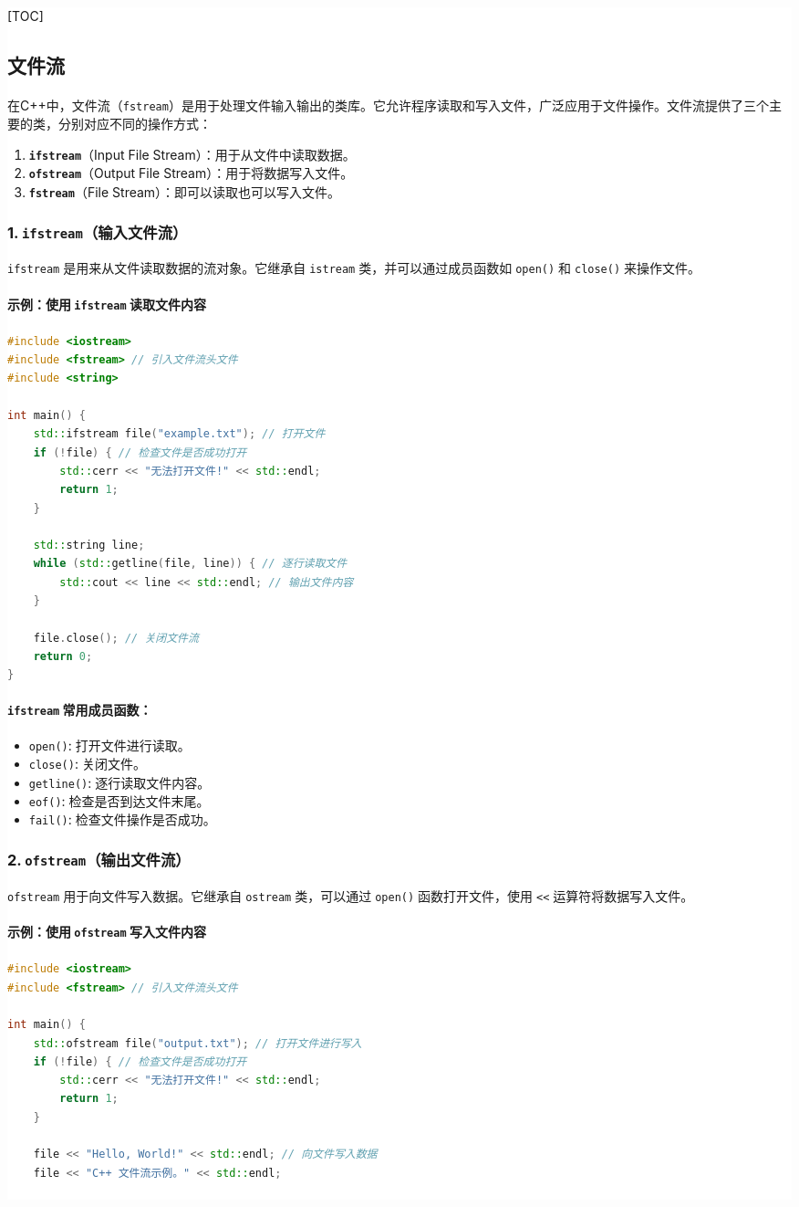 [TOC]

## 文件流

在C++中，文件流（`fstream`）是用于处理文件输入输出的类库。它允许程序读取和写入文件，广泛应用于文件操作。文件流提供了三个主要的类，分别对应不同的操作方式：

1. **`ifstream`**（Input File Stream）：用于从文件中读取数据。
2. **`ofstream`**（Output File Stream）：用于将数据写入文件。
3. **`fstream`**（File Stream）：即可以读取也可以写入文件。

### 1. **`ifstream`（输入文件流）**

`ifstream` 是用来从文件读取数据的流对象。它继承自 `istream` 类，并可以通过成员函数如 `open()` 和 `close()` 来操作文件。

#### 示例：使用 `ifstream` 读取文件内容

```cpp
#include <iostream>
#include <fstream> // 引入文件流头文件
#include <string>

int main() {
    std::ifstream file("example.txt"); // 打开文件
    if (!file) { // 检查文件是否成功打开
        std::cerr << "无法打开文件!" << std::endl;
        return 1;
    }
    
    std::string line;
    while (std::getline(file, line)) { // 逐行读取文件
        std::cout << line << std::endl; // 输出文件内容
    }
    
    file.close(); // 关闭文件流
    return 0;
}
```

#### `ifstream` 常用成员函数：

- `open()`: 打开文件进行读取。
- `close()`: 关闭文件。
- `getline()`: 逐行读取文件内容。
- `eof()`: 检查是否到达文件末尾。
- `fail()`: 检查文件操作是否成功。

### 2. **`ofstream`（输出文件流）**

`ofstream` 用于向文件写入数据。它继承自 `ostream` 类，可以通过 `open()` 函数打开文件，使用 `<<` 运算符将数据写入文件。

#### 示例：使用 `ofstream` 写入文件内容

```cpp
#include <iostream>
#include <fstream> // 引入文件流头文件

int main() {
    std::ofstream file("output.txt"); // 打开文件进行写入
    if (!file) { // 检查文件是否成功打开
        std::cerr << "无法打开文件!" << std::endl;
        return 1;
    }
    
    file << "Hello, World!" << std::endl; // 向文件写入数据
    file << "C++ 文件流示例。" << std::endl;
    
```